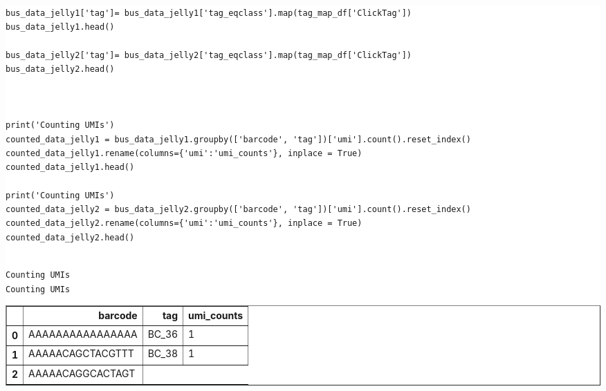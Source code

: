 ```
bus_data_jelly1['tag']= bus_data_jelly1['tag_eqclass'].map(tag_map_df['ClickTag'])
bus_data_jelly1.head()

bus_data_jelly2['tag']= bus_data_jelly2['tag_eqclass'].map(tag_map_df['ClickTag'])
bus_data_jelly2.head()



print('Counting UMIs')
counted_data_jelly1 = bus_data_jelly1.groupby(['barcode', 'tag'])['umi'].count().reset_index()
counted_data_jelly1.rename(columns={'umi':'umi_counts'}, inplace = True)
counted_data_jelly1.head()

print('Counting UMIs')
counted_data_jelly2 = bus_data_jelly2.groupby(['barcode', 'tag'])['umi'].count().reset_index()
counted_data_jelly2.rename(columns={'umi':'umi_counts'}, inplace = True)
counted_data_jelly2.head()


```

    Counting UMIs
    Counting UMIs





<div>
<style scoped>
    .dataframe tbody tr th:only-of-type {
        vertical-align: middle;
    }

    .dataframe tbody tr th {
        vertical-align: top;
    }

    .dataframe thead th {
        text-align: right;
    }
</style>
<table border="1" class="dataframe">
  <thead>
    <tr style="text-align: right;">
      <th></th>
      <th>barcode</th>
      <th>tag</th>
      <th>umi_counts</th>
    </tr>
  </thead>
  <tbody>
    <tr>
      <th>0</th>
      <td>AAAAAAAAAAAAAAAA</td>
      <td>BC_36</td>
      <td>1</td>
    </tr>
    <tr>
      <th>1</th>
      <td>AAAAACAGCTACGTTT</td>
      <td>BC_38</td>
      <td>1</td>
    </tr>
    <tr>
      <th>2</th>
      <td>AAAAACAGGCACTAGT</td>